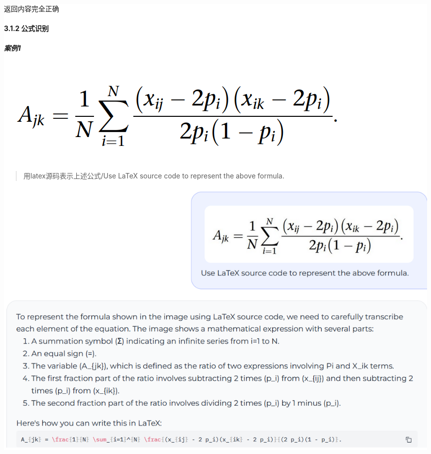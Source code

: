 返回内容完全正确

#### 3.1.2 公式识别

##### 案例1

![image-20240721224111610](./2/1.png)

>用latex源码表示上述公式/Use LaTeX source code to represent the above formula.

![image-20240722135636802](./21.png)
